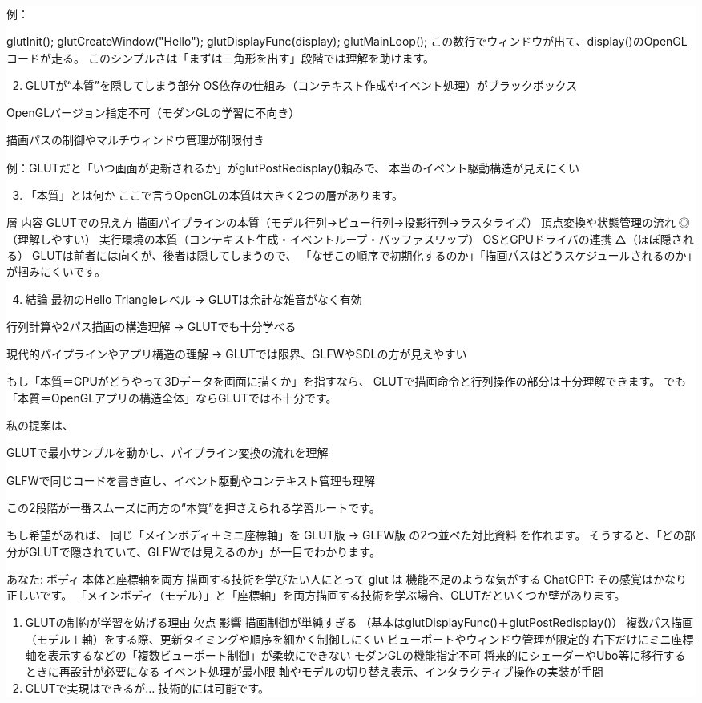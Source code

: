 例：

glutInit();
glutCreateWindow("Hello");
glutDisplayFunc(display);
glutMainLoop();
この数行でウィンドウが出て、display()のOpenGLコードが走る。
このシンプルさは「まずは三角形を出す」段階では理解を助けます。

2. GLUTが“本質”を隠してしまう部分
OS依存の仕組み（コンテキスト作成やイベント処理）がブラックボックス

OpenGLバージョン指定不可（モダンGLの学習に不向き）

描画パスの制御やマルチウィンドウ管理が制限付き

例：GLUTだと「いつ画面が更新されるか」がglutPostRedisplay()頼みで、
本当のイベント駆動構造が見えにくい

3. 「本質」とは何か
ここで言うOpenGLの本質は大きく2つの層があります。

層	内容	GLUTでの見え方
描画パイプラインの本質（モデル行列→ビュー行列→投影行列→ラスタライズ）	頂点変換や状態管理の流れ	◎（理解しやすい）
実行環境の本質（コンテキスト生成・イベントループ・バッファスワップ）	OSとGPUドライバの連携	△（ほぼ隠される）
GLUTは前者には向くが、後者は隠してしまうので、
「なぜこの順序で初期化するのか」「描画パスはどうスケジュールされるのか」が掴みにくいです。

4. 結論
最初のHello Triangleレベル → GLUTは余計な雑音がなく有効

行列計算や2パス描画の構造理解 → GLUTでも十分学べる

現代的パイプラインやアプリ構造の理解 → GLUTでは限界、GLFWやSDLの方が見えやすい

もし「本質＝GPUがどうやって3Dデータを画面に描くか」を指すなら、
GLUTで描画命令と行列操作の部分は十分理解できます。
でも「本質＝OpenGLアプリの構造全体」ならGLUTでは不十分です。

私の提案は、

GLUTで最小サンプルを動かし、パイプライン変換の流れを理解

GLFWで同じコードを書き直し、イベント駆動やコンテキスト管理も理解

この2段階が一番スムーズに両方の“本質”を押さえられる学習ルートです。

もし希望があれば、
同じ「メインボディ＋ミニ座標軸」を GLUT版 → GLFW版 の2つ並べた対比資料 を作れます。
そうすると、「どの部分がGLUTで隠されていて、GLFWでは見えるのか」が一目でわかります。

あなた:
ボディ 本体と座標軸を両方 描画する技術を学びたい人にとって glut は 機能不足のような気がする
ChatGPT:
その感覚はかなり正しいです。
「メインボディ（モデル）」と「座標軸」を両方描画する技術を学ぶ場合、GLUTだといくつか壁があります。

1. GLUTの制約が学習を妨げる理由
欠点	影響
描画制御が単純すぎる
（基本はglutDisplayFunc()＋glutPostRedisplay()）	複数パス描画（モデル＋軸）をする際、更新タイミングや順序を細かく制御しにくい
ビューポートやウィンドウ管理が限定的	右下だけにミニ座標軸を表示するなどの「複数ビューポート制御」が柔軟にできない
モダンGLの機能指定不可	将来的にシェーダーやUbo等に移行するときに再設計が必要になる
イベント処理が最小限	軸やモデルの切り替え表示、インタラクティブ操作の実装が手間
2. GLUTで実現はできるが…
技術的には可能です。
